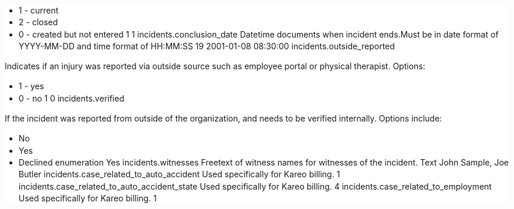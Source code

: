 * 1 - current
* 2 - closed
* 0 - created but not entered
    </td>
    <td>1</td>
    <td>1</td>
  </tr>
  <tr>
    <td>incidents.conclusion_date</td>
    <td>Datetime documents when incident ends.Must be in date format of YYYY-MM-DD and time format of HH:MM:SS</td>
    <td>19</td>
    <td>2001-01-08 08:30:00</td>
  </tr>
  <tr>
    <td>incidents.outside_reported</td>
    <td>
Indicates if an injury was reported via outside source such as employee portal or physical therapist. Options:

* 1 - yes
* 0 - no
    </td>
    <td>1</td>
    <td>0</td>
  </tr>
  <tr>
    <td>incidents.verified</td>
    <td>
If the incident was reported from outside of the organization, and needs to be verified internally. Options include:

* No
* Yes
* Declined
    </td>
    <td>enumeration</td>
    <td>Yes</td>
  </tr>
  <tr>
    <td>incidents.witnesses</td>
    <td>Freetext of witness names for witnesses of the incident.</td>
    <td>Text</td>
    <td>John Sample, Joe Butler</td>
  </tr>
  <tr>
    <td>incidents.case_related_to_auto_accident</td>
    <td>Used specifically for Kareo billing.</td>
    <td>1</td>
    <td></td>
  </tr>
  <tr>
    <td>incidents.case_related_to_auto_accident_state</td>
    <td>Used specifically for Kareo billing.</td>
    <td>4</td>
    <td></td>
  </tr>
  <tr>
    <td>incidents.case_related_to_employment</td>
    <td>Used specifically for Kareo billing.</td>
    <td>1</td>
    <td></td>
  </tr>
  <tr>